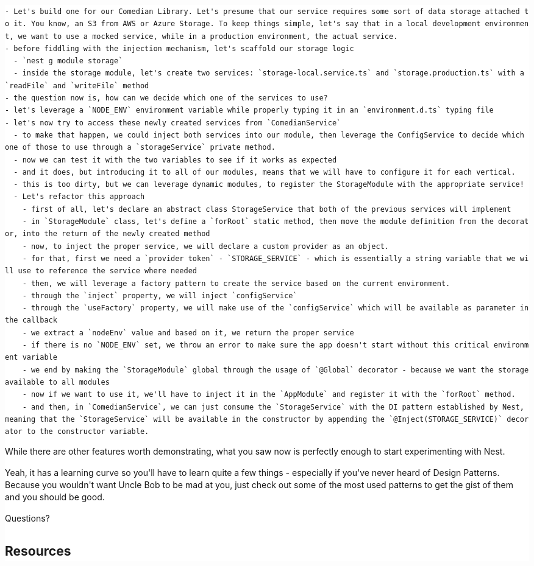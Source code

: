    - Let's build one for our Comedian Library. Let's presume that our service requires some sort of data storage attached to it. You know, an S3 from AWS or Azure Storage. To keep things simple, let's say that in a local development environment, we want to use a mocked service, while in a production environment, the actual service.
    - before fiddling with the injection mechanism, let's scaffold our storage logic
      - `nest g module storage`
      - inside the storage module, let's create two services: `storage-local.service.ts` and `storage.production.ts` with a `readFile` and `writeFile` method
    - the question now is, how can we decide which one of the services to use?
    - let's leverage a `NODE_ENV` environment variable while properly typing it in an `environment.d.ts` typing file
    - let's now try to access these newly created services from `ComedianService`
      - to make that happen, we could inject both services into our module, then leverage the ConfigService to decide which one of those to use through a `storageService` private method.
      - now we can test it with the two variables to see if it works as expected
      - and it does, but introducing it to all of our modules, means that we will have to configure it for each vertical.
      - this is too dirty, but we can leverage dynamic modules, to register the StorageModule with the appropriate service!
      - Let's refactor this approach
        - first of all, let's declare an abstract class StorageService that both of the previous services will implement
        - in `StorageModule` class, let's define a `forRoot` static method, then move the module definition from the decorator, into the return of the newly created method
        - now, to inject the proper service, we will declare a custom provider as an object.
        - for that, first we need a `provider token` - `STORAGE_SERVICE` - which is essentially a string variable that we will use to reference the service where needed
        - then, we will leverage a factory pattern to create the service based on the current environment.
        - through the `inject` property, we will inject `configService`
        - through the `useFactory` property, we will make use of the `configService` which will be available as parameter in the callback
        - we extract a `nodeEnv` value and based on it, we return the proper service
        - if there is no `NODE_ENV` set, we throw an error to make sure the app doesn't start without this critical environment variable
        - we end by making the `StorageModule` global through the usage of `@Global` decorator - because we want the storage available to all modules
        - now if we want to use it, we'll have to inject it in the `AppModule` and register it with the `forRoot` method.
        - and then, in `ComedianService`, we can just consume the `StorageService` with the DI pattern established by Nest, meaning that the `StorageService` will be available in the constructor by appending the `@Inject(STORAGE_SERVICE)` decorator to the constructor variable.

While there are other features worth demonstrating, what you saw now is perfectly enough to start experimenting with Nest.

Yeah, it has a learning curve so you'll have to learn quite a few things - especially if you've never heard of Design Patterns. Because you wouldn't want Uncle Bob to be mad at you, just check out some of the most used patterns to get the gist of them and you should be good.

Questions?

## Resources
